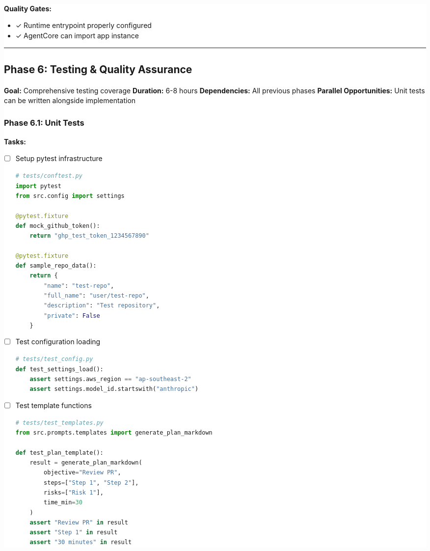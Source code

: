 **Quality Gates:**
- ✓ Runtime entrypoint properly configured
- ✓ AgentCore can import app instance

---

## Phase 6: Testing & Quality Assurance

**Goal:** Comprehensive testing coverage
**Duration:** 6-8 hours
**Dependencies:** All previous phases
**Parallel Opportunities:** Unit tests can be written alongside implementation

### Phase 6.1: Unit Tests

**Tasks:**
- [ ] Setup pytest infrastructure
  ```python
  # tests/conftest.py
  import pytest
  from src.config import settings

  @pytest.fixture
  def mock_github_token():
      return "ghp_test_token_1234567890"

  @pytest.fixture
  def sample_repo_data():
      return {
          "name": "test-repo",
          "full_name": "user/test-repo",
          "description": "Test repository",
          "private": False
      }
  ```

- [ ] Test configuration loading
  ```python
  # tests/test_config.py
  def test_settings_load():
      assert settings.aws_region == "ap-southeast-2"
      assert settings.model_id.startswith("anthropic")
  ```

- [ ] Test template functions
  ```python
  # tests/test_templates.py
  from src.prompts.templates import generate_plan_markdown

  def test_plan_template():
      result = generate_plan_markdown(
          objective="Review PR",
          steps=["Step 1", "Step 2"],
          risks=["Risk 1"],
          time_min=30
      )
      assert "Review PR" in result
      assert "Step 1" in result
      assert "30 minutes" in result
  ```

